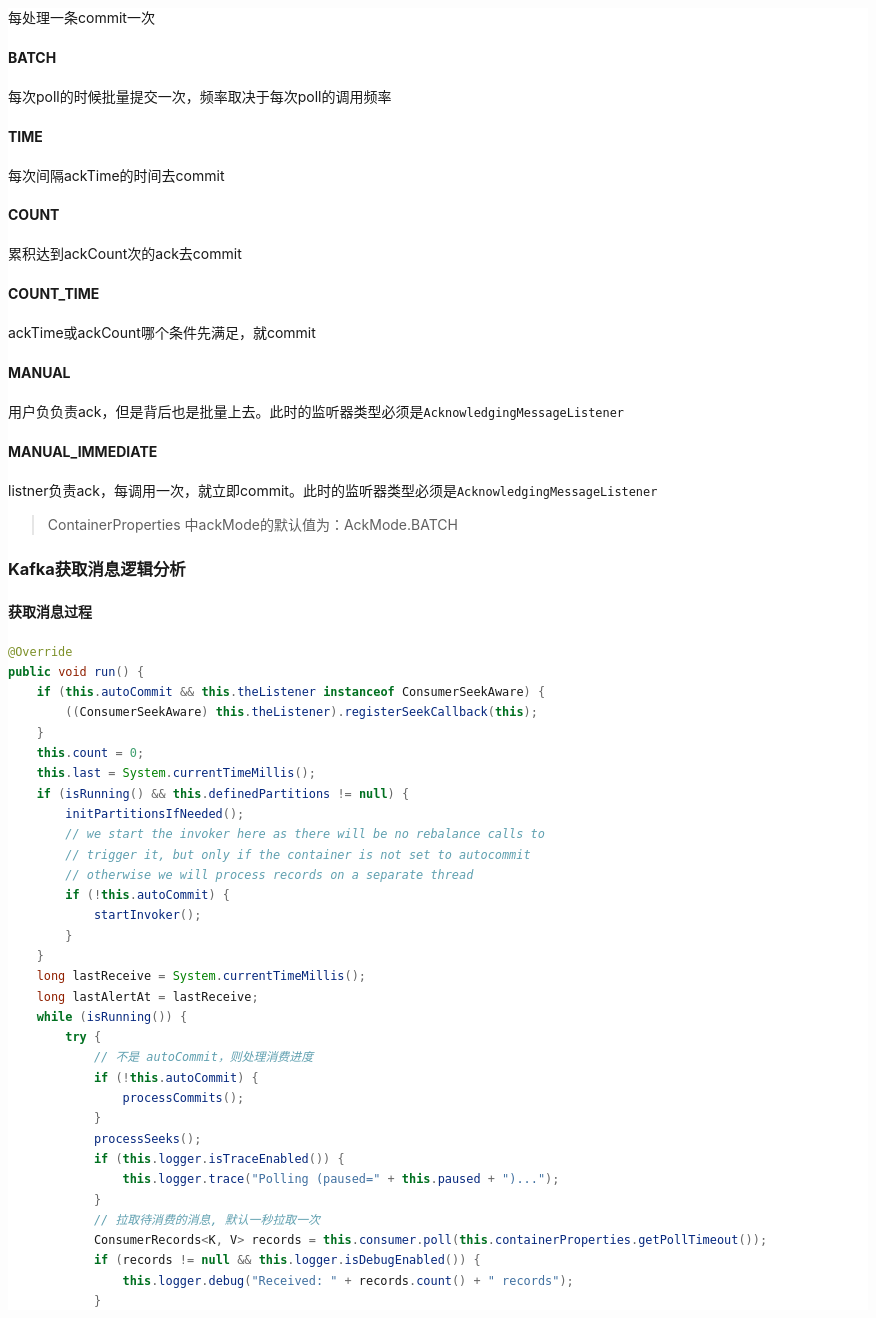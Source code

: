 每处理一条commit一次

#### BATCH

每次poll的时候批量提交一次，频率取决于每次poll的调用频率

#### TIME
 
每次间隔ackTime的时间去commit

#### COUNT

累积达到ackCount次的ack去commit

#### COUNT_TIME

ackTime或ackCount哪个条件先满足，就commit

#### MANUAL

用户负负责ack，但是背后也是批量上去。此时的监听器类型必须是`AcknowledgingMessageListener`

#### MANUAL_IMMEDIATE

listner负责ack，每调用一次，就立即commit。此时的监听器类型必须是`AcknowledgingMessageListener`

> ContainerProperties 中ackMode的默认值为：AckMode.BATCH

### Kafka获取消息逻辑分析

#### 获取消息过程

```java
@Override
public void run() {
	if (this.autoCommit && this.theListener instanceof ConsumerSeekAware) {
		((ConsumerSeekAware) this.theListener).registerSeekCallback(this);
	}
	this.count = 0;
	this.last = System.currentTimeMillis();
	if (isRunning() && this.definedPartitions != null) {
		initPartitionsIfNeeded();
		// we start the invoker here as there will be no rebalance calls to
		// trigger it, but only if the container is not set to autocommit
		// otherwise we will process records on a separate thread
		if (!this.autoCommit) {
			startInvoker();
		}
	}
	long lastReceive = System.currentTimeMillis();
	long lastAlertAt = lastReceive;
	while (isRunning()) {
		try {
			// 不是 autoCommit，则处理消费进度 
			if (!this.autoCommit) {
				processCommits();
			}
			processSeeks();
			if (this.logger.isTraceEnabled()) {
				this.logger.trace("Polling (paused=" + this.paused + ")...");
			}
			// 拉取待消费的消息, 默认一秒拉取一次
			ConsumerRecords<K, V> records = this.consumer.poll(this.containerProperties.getPollTimeout());
			if (records != null && this.logger.isDebugEnabled()) {
				this.logger.debug("Received: " + records.count() + " records");
			}
```